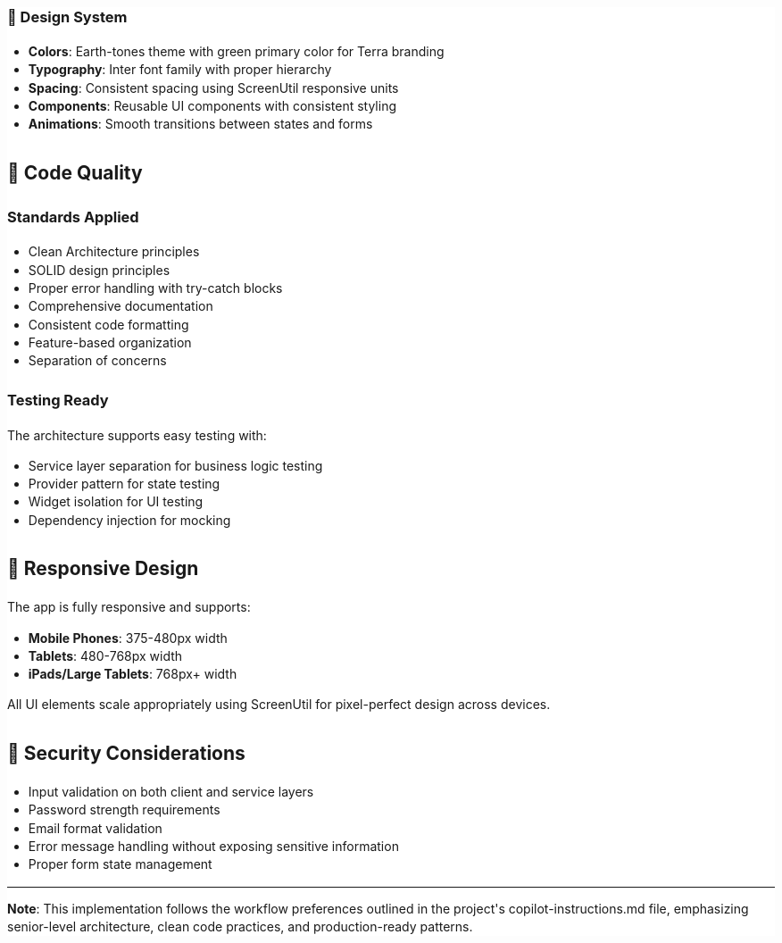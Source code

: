 ### 🎨 Design System
- **Colors**: Earth-tones theme with green primary color for Terra branding
- **Typography**: Inter font family with proper hierarchy
- **Spacing**: Consistent spacing using ScreenUtil responsive units
- **Components**: Reusable UI components with consistent styling
- **Animations**: Smooth transitions between states and forms

## 🧪 Code Quality

### Standards Applied
- Clean Architecture principles
- SOLID design principles
- Proper error handling with try-catch blocks
- Comprehensive documentation
- Consistent code formatting
- Feature-based organization
- Separation of concerns

### Testing Ready
The architecture supports easy testing with:
- Service layer separation for business logic testing
- Provider pattern for state testing
- Widget isolation for UI testing
- Dependency injection for mocking

## 📱 Responsive Design

The app is fully responsive and supports:
- **Mobile Phones**: 375-480px width
- **Tablets**: 480-768px width  
- **iPads/Large Tablets**: 768px+ width

All UI elements scale appropriately using ScreenUtil for pixel-perfect design across devices.

## 🔐 Security Considerations

- Input validation on both client and service layers
- Password strength requirements
- Email format validation
- Error message handling without exposing sensitive information
- Proper form state management

---

**Note**: This implementation follows the workflow preferences outlined in the project's copilot-instructions.md file, emphasizing senior-level architecture, clean code practices, and production-ready patterns.
